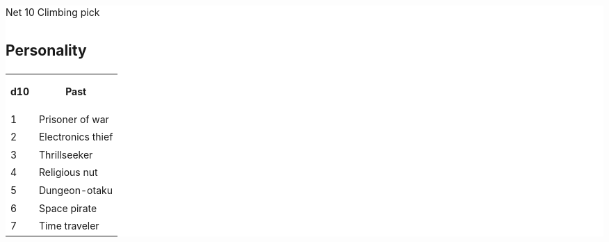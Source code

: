    <td>Net
   </td>
  </tr>
  <tr>
   <td>10
   </td>
   <td>Climbing pick
   </td>
  </tr>
</table>



## Personality


<table>
  <tr>
   <td><p style="text-align: center">
<strong>d10     </strong></p>

   </td>
   <td><p style="text-align: center"><strong>Past</strong></p>
   </td>
  </tr>
  <tr>
   <td>1
   </td>
   <td>Prisoner of war
   </td>
  </tr>
  <tr>
   <td>2
   </td>
   <td>Electronics thief
   </td>
  </tr>
  <tr>
   <td>3
   </td>
   <td>Thrillseeker
   </td>
  </tr>
  <tr>
   <td>4
   </td>
   <td>Religious nut
   </td>
  </tr>
  <tr>
   <td>5
   </td>
   <td>Dungeon-otaku
   </td>
  </tr>
  <tr>
   <td>6
   </td>
   <td>Space pirate
   </td>
  </tr>
  <tr>
   <td>7
   </td>
   <td>Time traveler